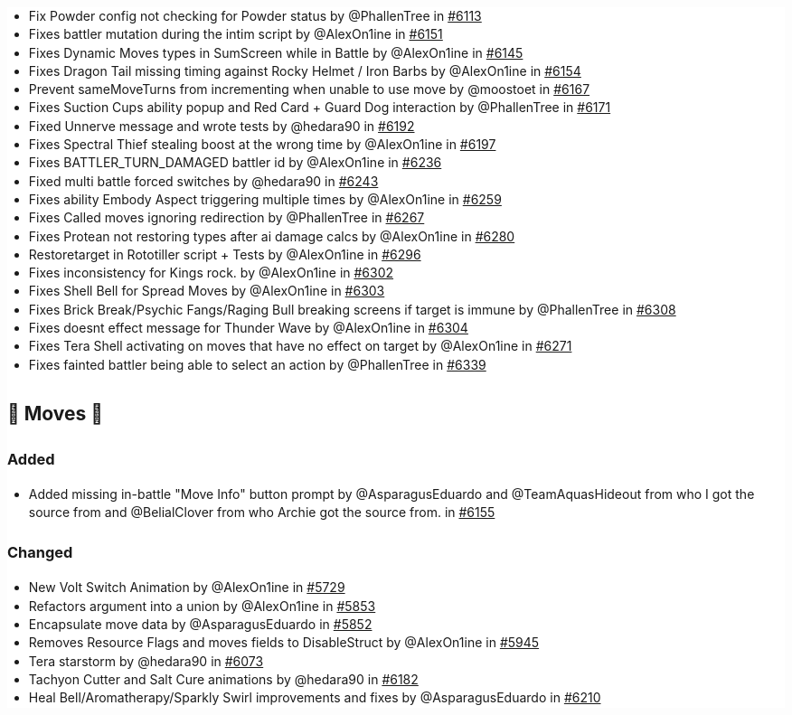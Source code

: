 * Fix Powder config not checking for Powder status by @PhallenTree in [#6113](https://github.com/rh-hideout/pokeemerald-expansion/pull/6113)
* Fixes battler mutation during the intim script by @AlexOn1ine in [#6151](https://github.com/rh-hideout/pokeemerald-expansion/pull/6151)
* Fixes Dynamic Moves types in SumScreen while in Battle by @AlexOn1ine in [#6145](https://github.com/rh-hideout/pokeemerald-expansion/pull/6145)
* Fixes Dragon Tail missing timing against Rocky Helmet / Iron Barbs by @AlexOn1ine in [#6154](https://github.com/rh-hideout/pokeemerald-expansion/pull/6154)
* Prevent sameMoveTurns from incrementing when unable to use move by @moostoet in [#6167](https://github.com/rh-hideout/pokeemerald-expansion/pull/6167)
* Fixes Suction Cups ability popup and Red Card + Guard Dog interaction by @PhallenTree in [#6171](https://github.com/rh-hideout/pokeemerald-expansion/pull/6171)
* Fixed Unnerve message and wrote tests by @hedara90 in [#6192](https://github.com/rh-hideout/pokeemerald-expansion/pull/6192)
* Fixes Spectral Thief stealing boost at the wrong time by @AlexOn1ine in [#6197](https://github.com/rh-hideout/pokeemerald-expansion/pull/6197)
* Fixes BATTLER_TURN_DAMAGED battler id  by @AlexOn1ine in [#6236](https://github.com/rh-hideout/pokeemerald-expansion/pull/6236)
* Fixed multi battle forced switches by @hedara90 in [#6243](https://github.com/rh-hideout/pokeemerald-expansion/pull/6243)
* Fixes ability Embody Aspect triggering multiple times by @AlexOn1ine in [#6259](https://github.com/rh-hideout/pokeemerald-expansion/pull/6259)
* Fixes Called moves ignoring redirection by @PhallenTree in [#6267](https://github.com/rh-hideout/pokeemerald-expansion/pull/6267)
* Fixes Protean not restoring types after ai damage calcs by @AlexOn1ine in [#6280](https://github.com/rh-hideout/pokeemerald-expansion/pull/6280)
* Restoretarget in Rototiller script + Tests by @AlexOn1ine in [#6296](https://github.com/rh-hideout/pokeemerald-expansion/pull/6296)
* Fixes inconsistency for Kings rock. by @AlexOn1ine in [#6302](https://github.com/rh-hideout/pokeemerald-expansion/pull/6302)
* Fixes Shell Bell for Spread Moves by @AlexOn1ine in [#6303](https://github.com/rh-hideout/pokeemerald-expansion/pull/6303)
* Fixes Brick Break/Psychic Fangs/Raging Bull breaking screens if target is immune by @PhallenTree in [#6308](https://github.com/rh-hideout/pokeemerald-expansion/pull/6308)
* Fixes doesnt effect message for Thunder Wave by @AlexOn1ine in [#6304](https://github.com/rh-hideout/pokeemerald-expansion/pull/6304)
* Fixes Tera Shell activating on moves that have no effect on target by @AlexOn1ine in [#6271](https://github.com/rh-hideout/pokeemerald-expansion/pull/6271)
* Fixes fainted battler being able to select an action by @PhallenTree in [#6339](https://github.com/rh-hideout/pokeemerald-expansion/pull/6339)

## 🤹 Moves 🤹
### Added
* Added missing in-battle "Move Info" button prompt by @AsparagusEduardo and @TeamAquasHideout from who I got the source from and @BelialClover from who Archie got the source from. in [#6155](https://github.com/rh-hideout/pokeemerald-expansion/pull/6155)

### Changed
* New Volt Switch Animation by @AlexOn1ine in [#5729](https://github.com/rh-hideout/pokeemerald-expansion/pull/5729)
* Refactors argument into a union by @AlexOn1ine in [#5853](https://github.com/rh-hideout/pokeemerald-expansion/pull/5853)
* Encapsulate move data by @AsparagusEduardo in [#5852](https://github.com/rh-hideout/pokeemerald-expansion/pull/5852)
* Removes Resource Flags and moves fields to DisableStruct by @AlexOn1ine in [#5945](https://github.com/rh-hideout/pokeemerald-expansion/pull/5945)
* Tera starstorm by @hedara90 in [#6073](https://github.com/rh-hideout/pokeemerald-expansion/pull/6073)
* Tachyon Cutter and Salt Cure animations by @hedara90 in [#6182](https://github.com/rh-hideout/pokeemerald-expansion/pull/6182)
* Heal Bell/Aromatherapy/Sparkly Swirl improvements and fixes by @AsparagusEduardo in [#6210](https://github.com/rh-hideout/pokeemerald-expansion/pull/6210)